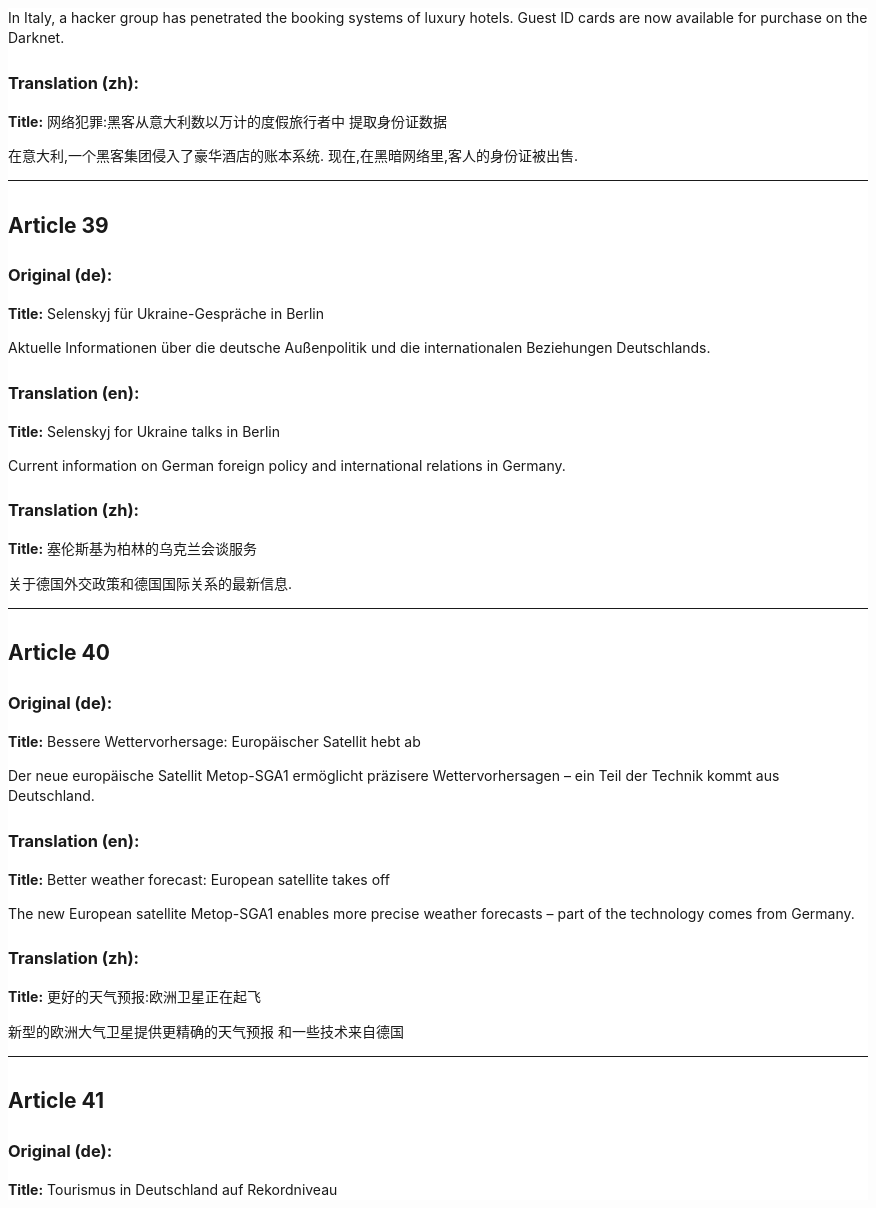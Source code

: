 In Italy, a hacker group has penetrated the booking systems of luxury hotels. Guest ID cards are now available for purchase on the Darknet.

### Translation (zh):
**Title:** 网络犯罪:黑客从意大利数以万计的度假旅行者中 提取身份证数据

在意大利,一个黑客集团侵入了豪华酒店的账本系统. 现在,在黑暗网络里,客人的身份证被出售.

---

## Article 39
### Original (de):
**Title:** Selenskyj für Ukraine-Gespräche in Berlin

Aktuelle Informationen über die deutsche Außenpolitik und die internationalen Beziehungen Deutschlands.<br />

### Translation (en):
**Title:** Selenskyj for Ukraine talks in Berlin

Current information on German foreign policy and international relations in Germany.<br />

### Translation (zh):
**Title:** 塞伦斯基为柏林的乌克兰会谈服务

关于德国外交政策和德国国际关系的最新信息.

---

## Article 40
### Original (de):
**Title:** Bessere Wettervorhersage: Europäischer Satellit hebt ab

Der neue europäische Satellit Metop-SGA1 ermöglicht präzisere Wettervorhersagen – ein Teil der Technik kommt aus Deutschland.

### Translation (en):
**Title:** Better weather forecast: European satellite takes off

The new European satellite Metop-SGA1 enables more precise weather forecasts – part of the technology comes from Germany.

### Translation (zh):
**Title:** 更好的天气预报:欧洲卫星正在起飞

新型的欧洲大气卫星提供更精确的天气预报 和一些技术来自德国

---

## Article 41
### Original (de):
**Title:** Tourismus in Deutschland auf Rekordniveau
